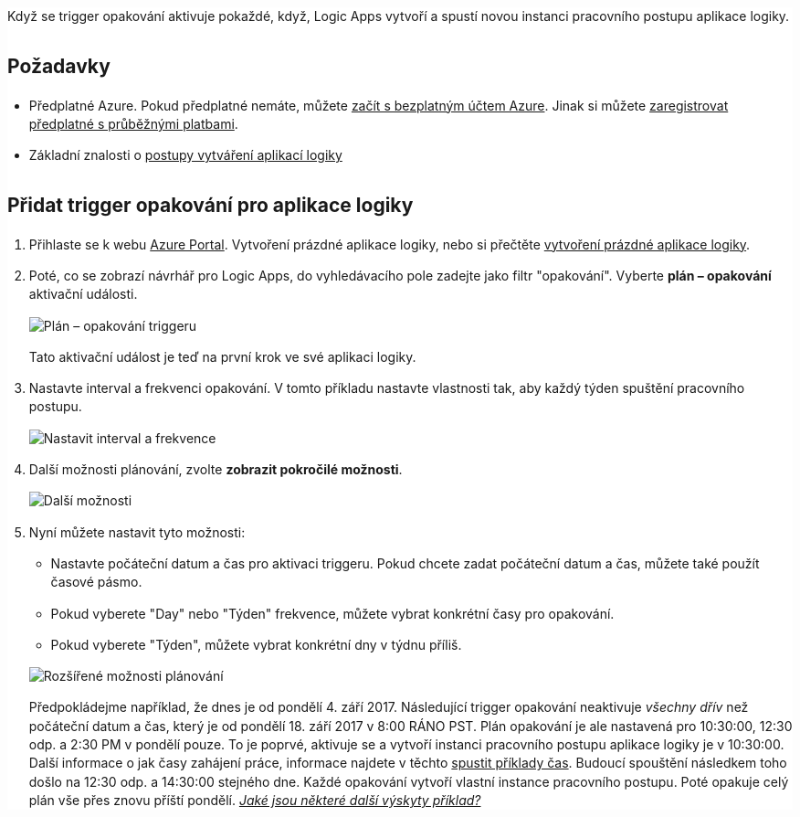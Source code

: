 Když se trigger opakování aktivuje pokaždé, když, Logic Apps vytvoří a spustí novou instanci pracovního postupu aplikace logiky.

## <a name="prerequisites"></a>Požadavky

* Předplatné Azure. Pokud předplatné nemáte, můžete [začít s bezplatným účtem Azure](https://azure.microsoft.com/free/). Jinak si můžete [zaregistrovat předplatné s průběžnými platbami](https://azure.microsoft.com/pricing/purchase-options/).

* Základní znalosti o [postupy vytváření aplikací logiky](../logic-apps/quickstart-create-first-logic-app-workflow.md) 

## <a name="add-a-recurrence-trigger-to-your-logic-app"></a>Přidat trigger opakování pro aplikace logiky

1. Přihlaste se k webu [Azure Portal](https://portal.azure.com). Vytvoření prázdné aplikace logiky, nebo si přečtěte [vytvoření prázdné aplikace logiky](../logic-apps/quickstart-create-first-logic-app-workflow.md).

2. Poté, co se zobrazí návrhář pro Logic Apps, do vyhledávacího pole zadejte jako filtr "opakování". Vyberte **plán – opakování** aktivační události. 

   ![Plán – opakování triggeru](./media/connectors-native-recurrence/add-recurrence-trigger.png)

   Tato aktivační událost je teď na první krok ve své aplikaci logiky.

3. Nastavte interval a frekvenci opakování. V tomto příkladu nastavte vlastnosti tak, aby každý týden spuštění pracovního postupu. 

   ![Nastavit interval a frekvence](./media/connectors-native-recurrence/recurrence-trigger-details.png)

4. Další možnosti plánování, zvolte **zobrazit pokročilé možnosti**. 

   ![Další možnosti](./media/connectors-native-recurrence/recurrence-trigger-more-options.png)

5. Nyní můžete nastavit tyto možnosti: 

   * Nastavte počáteční datum a čas pro aktivaci triggeru. 
   Pokud chcete zadat počáteční datum a čas, můžete také použít časové pásmo. 

   * Pokud vyberete "Day" nebo "Týden" frekvence, můžete vybrat konkrétní časy pro opakování. 

   * Pokud vyberete "Týden", můžete vybrat konkrétní dny v týdnu příliš.
   
   ![Rozšířené možnosti plánování](./media/connectors-native-recurrence/recurrence-trigger-more-options-details.png)

   Předpokládejme například, že dnes je od pondělí 4. září 2017. 
   Následující trigger opakování neaktivuje *všechny dřív* než počáteční datum a čas, který je od pondělí 18. září 2017 v 8:00 RÁNO PST. 
   Plán opakování je ale nastavená pro 10:30:00, 12:30 odp. a 2:30 PM v pondělí pouze. To je poprvé, aktivuje se a vytvoří instanci pracovního postupu aplikace logiky je v 10:30:00. 
   Další informace o jak časy zahájení práce, informace najdete v těchto [spustit příklady čas](#start-time).
   Budoucí spouštění následkem toho došlo na 12:30 odp. a 14:30:00 stejného dne. 
   Každé opakování vytvoří vlastní instance pracovního postupu. Poté opakuje celý plán vše přes znovu příští pondělí. 
   [*Jaké jsou některé další výskyty příklad?*](#example-recurrences)
